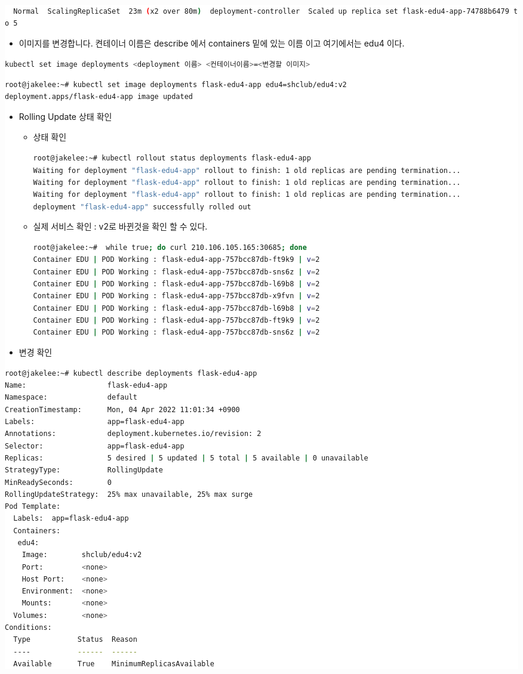 ```bash  
  Normal  ScalingReplicaSet  23m (x2 over 80m)  deployment-controller  Scaled up replica set flask-edu4-app-74788b6479 to 5
```

-  이미지를 변경합니다. 켠테이너 이름은 describe 에서 containers 밑에 있는 이름  이고 여기에서는 edu4 이다.   

```bash  
kubectl set image deployments <deployment 이름> <컨테이너이름>=<변경할 이미지>
```

```bash  
root@jakelee:~# kubectl set image deployments flask-edu4-app edu4=shclub/edu4:v2
deployment.apps/flask-edu4-app image updated
```

- Rolling Update 상태 확인
    - 상태 확인
        ```bash  
        root@jakelee:~# kubectl rollout status deployments flask-edu4-app
        Waiting for deployment "flask-edu4-app" rollout to finish: 1 old replicas are pending termination...
        Waiting for deployment "flask-edu4-app" rollout to finish: 1 old replicas are pending termination...
        Waiting for deployment "flask-edu4-app" rollout to finish: 1 old replicas are pending termination...
        deployment "flask-edu4-app" successfully rolled out
        ```
    - 실제 서비스 확인 : v2로 바뀐것을 확인 할 수 있다.
        ```bash  
        root@jakelee:~#  while true; do curl 210.106.105.165:30685; done
        Container EDU | POD Working : flask-edu4-app-757bcc87db-ft9k9 | v=2
        Container EDU | POD Working : flask-edu4-app-757bcc87db-sns6z | v=2
        Container EDU | POD Working : flask-edu4-app-757bcc87db-l69b8 | v=2
        Container EDU | POD Working : flask-edu4-app-757bcc87db-x9fvn | v=2
        Container EDU | POD Working : flask-edu4-app-757bcc87db-l69b8 | v=2
        Container EDU | POD Working : flask-edu4-app-757bcc87db-ft9k9 | v=2
        Container EDU | POD Working : flask-edu4-app-757bcc87db-sns6z | v=2
        ```

- 변경 확인

```bash  
root@jakelee:~# kubectl describe deployments flask-edu4-app
Name:                   flask-edu4-app
Namespace:              default
CreationTimestamp:      Mon, 04 Apr 2022 11:01:34 +0900
Labels:                 app=flask-edu4-app
Annotations:            deployment.kubernetes.io/revision: 2
Selector:               app=flask-edu4-app
Replicas:               5 desired | 5 updated | 5 total | 5 available | 0 unavailable
StrategyType:           RollingUpdate
MinReadySeconds:        0
RollingUpdateStrategy:  25% max unavailable, 25% max surge
Pod Template:
  Labels:  app=flask-edu4-app
  Containers:
   edu4:
    Image:        shclub/edu4:v2
    Port:         <none>
    Host Port:    <none>
    Environment:  <none>
    Mounts:       <none>
  Volumes:        <none>
Conditions:
  Type           Status  Reason
  ----           ------  ------
  Available      True    MinimumReplicasAvailable
```
